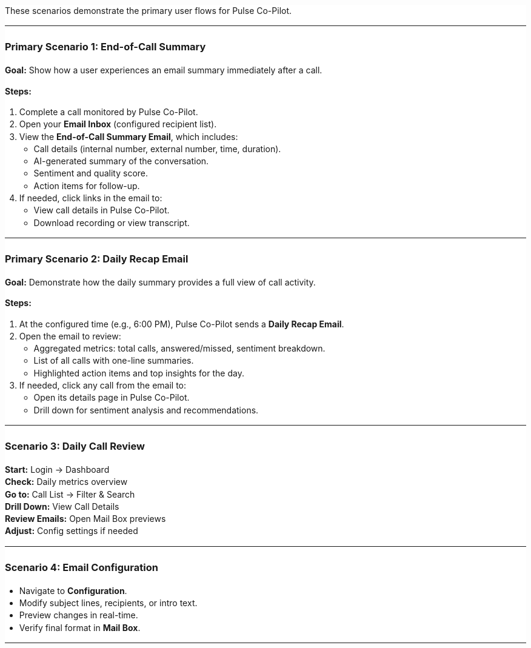 These scenarios demonstrate the primary user flows for Pulse Co-Pilot.

---

### **Primary Scenario 1: End-of-Call Summary**
**Goal:** Show how a user experiences an email summary immediately after a call.

**Steps:**
1. Complete a call monitored by Pulse Co-Pilot.
2. Open your **Email Inbox** (configured recipient list).
3. View the **End-of-Call Summary Email**, which includes:
   - Call details (internal number, external number, time, duration).
   - AI-generated summary of the conversation.
   - Sentiment and quality score.
   - Action items for follow-up.
4. If needed, click links in the email to:
   - View call details in Pulse Co-Pilot.
   - Download recording or view transcript.

---

### **Primary Scenario 2: Daily Recap Email**
**Goal:** Demonstrate how the daily summary provides a full view of call activity.

**Steps:**
1. At the configured time (e.g., 6:00 PM), Pulse Co-Pilot sends a **Daily Recap Email**.
2. Open the email to review:
   - Aggregated metrics: total calls, answered/missed, sentiment breakdown.
   - List of all calls with one-line summaries.
   - Highlighted action items and top insights for the day.
3. If needed, click any call from the email to:
   - Open its details page in Pulse Co-Pilot.
   - Drill down for sentiment analysis and recommendations.

---

### Scenario 3: Daily Call Review
**Start:** Login → Dashboard  
**Check:** Daily metrics overview  
**Go to:** Call List → Filter & Search  
**Drill Down:** View Call Details  
**Review Emails:** Open Mail Box previews  
**Adjust:** Config settings if needed  

---

### Scenario 4: Email Configuration
- Navigate to **Configuration**.
- Modify subject lines, recipients, or intro text.
- Preview changes in real-time.
- Verify final format in **Mail Box**.

---